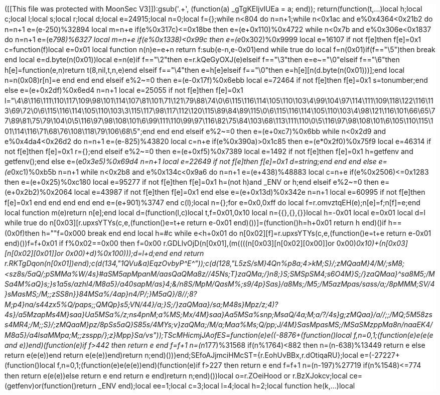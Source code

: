 ([[This file was protected with MoonSec V3]]):gsub('.+', (function(a) _gTgKEIjvIUEa = a; end)); return(function(t,...)local h;local c;local l;local s;local r;local d;local e=24915;local n=0;local f={};while n<804 do n=n+1;while n<0x1ac and e%0x4364<0x21b2 do n=n+1 e=(e-250)%32894 local m=n+e if(e%0x317c)<=0x18be then e=(e+0x110)%0x4722 while n<0x7b and e%0x306e<0x1837 do n=n+1 e=(e*798)%6327 local m=n+e if(e%0x1338)<0x99c then e=(e*0x302)%0x9999 local e=16107 if not f[e]then f[e]=0x1 c=function(f)local e=0x01 local function n(n)e=e+n return f:sub(e-n,e-0x01)end while true do local f=n(0x01)if(f=="\5")then break end local e=d.byte(n(0x01))local e=n(e)if f=="\2"then e=r.kQeGyOXJ(e)elseif f=="\3"then e=e~="\0"elseif f=="\6"then h[e]=function(e,n)return t(8,nil,t,n,e)end elseif f=="\4"then e=h[e]elseif f=="\0"then e=h[e][n(d.byte(n(0x01)))];end local n=n(0x08)r[n]=e end end end elseif e%2~=0 then e=(e-0x17f)%0x6ebb local e=72464 if not f[e]then f[e]=0x1 s=tonumber;end else e=(e+0x2df)%0x6ed4 n=n+1 local e=25055 if not f[e]then f[e]=0x1 l="\4\8\116\111\110\117\109\98\101\114\107\81\101\71\121\79\88\74\0\6\115\116\114\105\110\103\4\99\104\97\114\111\109\118\122\116\113\69\72\0\6\115\116\114\105\110\103\3\115\117\98\117\112\120\115\89\84\89\115\0\6\115\116\114\105\110\103\4\98\121\116\101\66\65\77\89\81\75\79\104\0\5\116\97\98\108\101\6\99\111\110\99\97\116\82\75\84\103\68\113\111\110\0\5\116\97\98\108\101\6\105\110\115\101\114\116\71\68\76\108\118\79\106\68\5";end end end elseif e%2~=0 then e=(e+0xc7)%0x6bb while n<0x2d9 and e%0x4da4<0x26d2 do n=n+1 e=(e-825)%43820 local c=n+e if(e%0x390a)>0x1c85 then e=(e*0x2f0)%0x75f9 local e=46314 if not f[e]then f[e]=0x1 r={};end elseif e%2~=0 then e=(e+0xf5)%0x7389 local e=1492 if not f[e]then f[e]=0x1 h=getfenv and getfenv();end else e=(e*0x3e5)%0x69d4 n=n+1 local e=22649 if not f[e]then f[e]=0x1 d=string;end end end else e=(e*0xc1)%0xb5b n=n+1 while n<0x2b8 and e%0x134c<0x9a6 do n=n+1 e=(e+438)%48883 local c=n+e if(e%0x2506)<=0x1283 then e=(e+0x25)%0xc180 local e=95277 if not f[e]then f[e]=0x1 h=(not h)and _ENV or h;end elseif e%2~=0 then e=(e+0x2b2)%0x2064 local e=43987 if not f[e]then f[e]=0x1 end else e=(e+0x13d)%0x342e n=n+1 local e=60995 if not f[e]then f[e]=0x1 end end end end end e=(e+901)%3747 end c(l);local n={};for e=0x0,0xff do local f=r.omvztqEH(e);n[e]=f;n[f]=e;end local function m(e)return n[e];end local d=(function(l,c)local t,f=0x01,0x10 local n={{},{},{}}local h=-0x01 local e=0x01 local d=l while true do n[0x03][r.upxsYTYs(c,e,(function()e=t+e return e-0x01 end)())]=(function()h=h+0x01 return h end)()if h==(0x0f)then h=""f=0x000 break end end local h=#c while e<h+0x01 do n[0x02][f]=r.upxsYTYs(c,e,(function()e=t+e return e-0x01 end)())f=f+0x01 if f%0x02==0x00 then f=0x00 r.GDLlvOjD(n[0x01],(m((((n[0x03][n[0x02][0x00]]or 0x00)*0x10)+(n[0x03][n[0x02][0x01]]or 0x00)+d)%0x100)));d=l+d;end end return r.RKTgDqon(n[0x01])end);c(d(134,"1QVu&a)EqzOvbyP^E^"));c(d(128,"L5zS/sM}4Qn%p8a;4>kM;S}/;zMQaaM}4/M/;sM8;<sz8s/5aQ/;pSMMa%W/4s}#aSM5apMpanM/aasQaQMa8z//45Ns;T}zaQMa;/}n8;}S;SMSpSM4;s6O4M}S;/}zaQMaa}^sa8M5;/MSa4M%aQ}s;}s1a5s/azhI4/M8a5}/a40sapM/as}4;&/n8S/MpM/QasM%;s9/4p}Sas}/a8Ms;/M5;/M5azMpas/sass/a;/8pMMM;SV/4}sMasMS;/M;;zSS8n}}84MSa%/4ap}n4/P/;}M5aQ}/8//;8?M;p4}na/s44zx5%Q/paps;;QMQp}s5;VN/44}/a;}S;/}zaQMaa}/sa;M48s}Mpz/z;4)?4s}/a5MzapMs4M}saa}Ua5MSa%/z;ns4pnM;a%MS;Mx/4M}saa}Aa5MSa%snp;MsaQ/4a;M;a/?/4s}g;zMQaa}/a//;;/MQ;5M58zss4MR4;/M;;S}/;zMQaaM}pz/8pSs5aQ}S85s/4MYs;v}zaQMa;/M/a;Maa%Ms;Q/pp;J/4M}SasMpasMS;/MSaSMzppMa8n/naaEK4/M8a5}/a4lsaMMpa;M;;zsspp/};z}Mpp}Sa/vs"));TScMHicmjJAofES=function(e)e((-8876+(function()local f,n=0,1;(function(e)e(e(e and e))end)(function(e)if f>442 then return e end f=f+1 n=(n*177)%31568 if(n%1764)<882 then n=(n-638)%13449 return e else return e(e(e))end return e(e(e))end)return n;end)()))end;SEfoAJjmciHMcST={r.EohUvBBx,r.dOtiqaRU};local e=(-27227+(function()local f,n=0,1;(function(e)e(e(e))end)(function(e)if f>227 then return e end f=f+1 n=(n-197)%27719 if(n%1548)<=774 then return e(e(e))else return e end return e end)return n;end)())local o=r.ZOeiHood or r.BzXJokcv;local ce=(getfenv)or(function()return _ENV end);local ee=1;local c=3;local l=4;local h=2;local function he(k,...)local